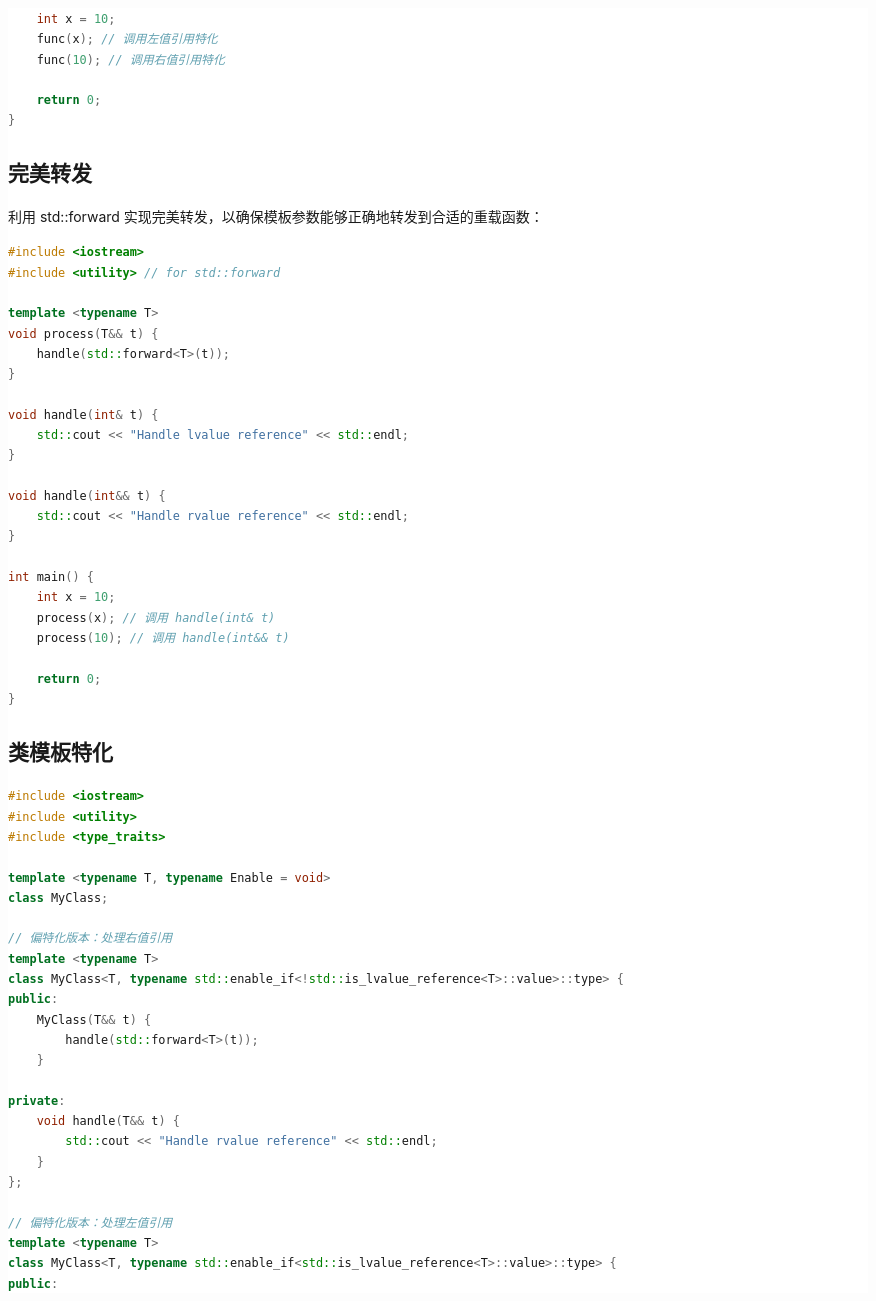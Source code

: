 ```cpp
    int x = 10;
    func(x); // 调用左值引用特化
    func(10); // 调用右值引用特化

    return 0;
}
```
## 完美转发
利用 std::forward 实现完美转发，以确保模板参数能够正确地转发到合适的重载函数：
```cpp
#include <iostream>
#include <utility> // for std::forward

template <typename T>
void process(T&& t) {
    handle(std::forward<T>(t));
}

void handle(int& t) {
    std::cout << "Handle lvalue reference" << std::endl;
}

void handle(int&& t) {
    std::cout << "Handle rvalue reference" << std::endl;
}

int main() {
    int x = 10;
    process(x); // 调用 handle(int& t)
    process(10); // 调用 handle(int&& t)

    return 0;
}
```
## 类模板特化
```cpp
#include <iostream>
#include <utility>
#include <type_traits>

template <typename T, typename Enable = void>
class MyClass;

// 偏特化版本：处理右值引用
template <typename T>
class MyClass<T, typename std::enable_if<!std::is_lvalue_reference<T>::value>::type> {
public:
    MyClass(T&& t) {
        handle(std::forward<T>(t));
    }

private:
    void handle(T&& t) {
        std::cout << "Handle rvalue reference" << std::endl;
    }
};

// 偏特化版本：处理左值引用
template <typename T>
class MyClass<T, typename std::enable_if<std::is_lvalue_reference<T>::value>::type> {
public:
```